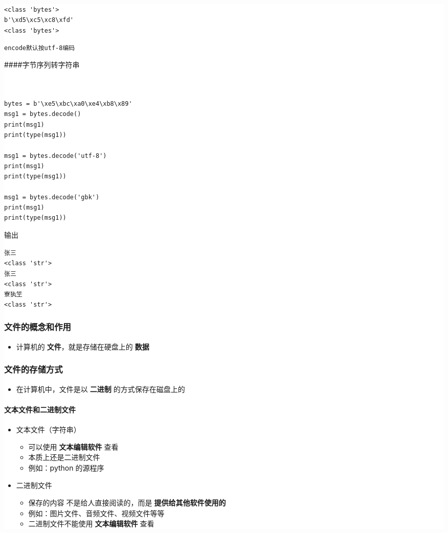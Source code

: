 ```
<class 'bytes'>
b'\xd5\xc5\xc8\xfd'
<class 'bytes'>
```
`encode默认按utf-8编码`

####字节序列转字符串
```


bytes = b'\xe5\xbc\xa0\xe4\xb8\x89'
msg1 = bytes.decode()
print(msg1)
print(type(msg1))

msg1 = bytes.decode('utf-8')
print(msg1)
print(type(msg1))

msg1 = bytes.decode('gbk')
print(msg1)
print(type(msg1))
```
输出
```
张三
<class 'str'>
张三
<class 'str'>
寮犱笁
<class 'str'>
```


### 文件的概念和作用

*   计算机的 **文件**，就是存储在硬盘上的 **数据**

### 文件的存储方式

*   在计算机中，文件是以 **二进制** 的方式保存在磁盘上的

#### 文本文件和二进制文件

*   文本文件（字符串）

    *   可以使用 **文本编辑软件** 查看
    *   本质上还是二进制文件
    *   例如：python 的源程序
*   二进制文件

    *   保存的内容 不是给人直接阅读的，而是 **提供给其他软件使用的**
    *   例如：图片文件、音频文件、视频文件等等
    *   二进制文件不能使用 **文本编辑软件** 查看
